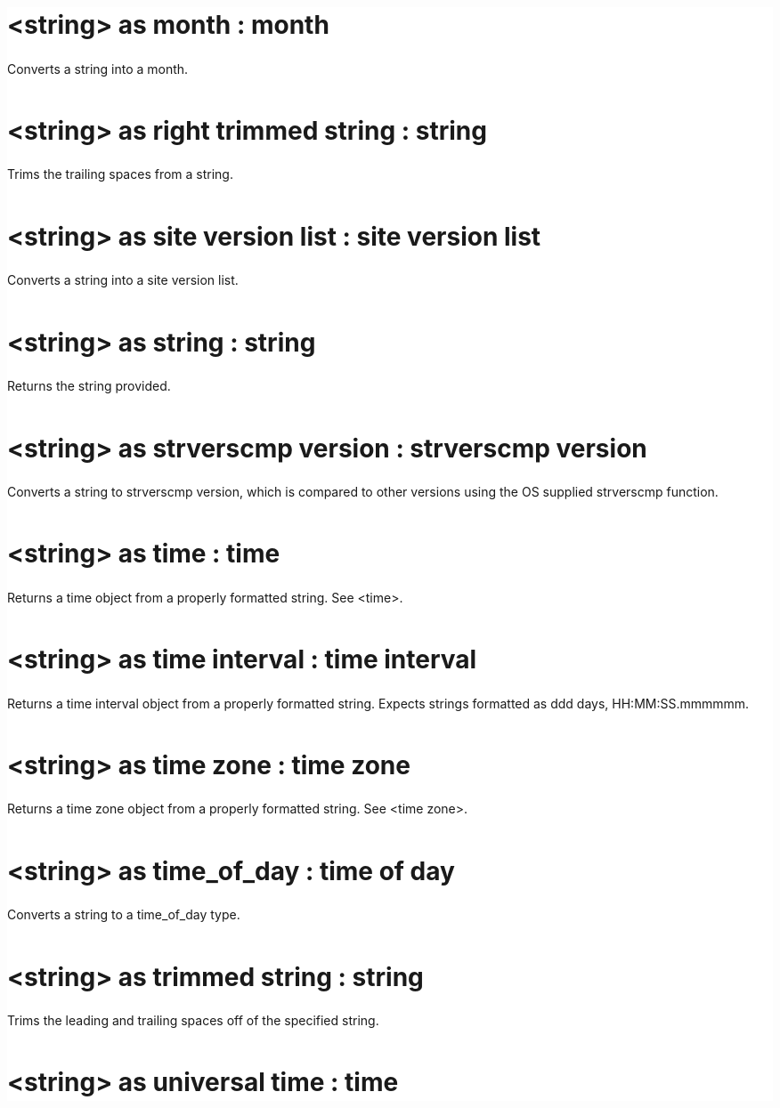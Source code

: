 # &lt;string&gt; as month : month

Converts a string into a month.

# &lt;string&gt; as right trimmed string : string

Trims the trailing spaces from a string.

# &lt;string&gt; as site version list : site version list

Converts a string into a site version list.

# &lt;string&gt; as string : string

Returns the string provided.

# &lt;string&gt; as strverscmp version : strverscmp version

Converts a string to strverscmp version, which is compared to other versions using the OS supplied strverscmp function.

# &lt;string&gt; as time : time

Returns a time object from a properly formatted string. See &lt;time&gt;.

# &lt;string&gt; as time interval : time interval

Returns a time interval object from a properly formatted string. Expects strings formatted as ddd days, HH:MM:SS.mmmmmm.

# &lt;string&gt; as time zone : time zone

Returns a time zone object from a properly formatted string. See &lt;time zone&gt;.

# &lt;string&gt; as time_of_day : time of day

Converts a string to a time_of_day type.

# &lt;string&gt; as trimmed string : string

Trims the leading and trailing spaces off of the specified string.

# &lt;string&gt; as universal time : time
